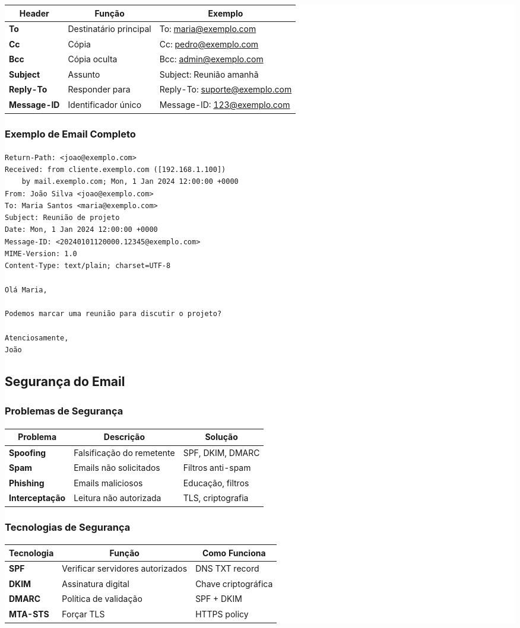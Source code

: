 | Header | Função | Exemplo |
|--------|--------|---------|
| **To** | Destinatário principal | To: maria@exemplo.com |
| **Cc** | Cópia | Cc: pedro@exemplo.com |
| **Bcc** | Cópia oculta | Bcc: admin@exemplo.com |
| **Subject** | Assunto | Subject: Reunião amanhã |
| **Reply-To** | Responder para | Reply-To: suporte@exemplo.com |
| **Message-ID** | Identificador único | Message-ID: <123@exemplo.com> |

### Exemplo de Email Completo

```
Return-Path: <joao@exemplo.com>
Received: from cliente.exemplo.com ([192.168.1.100])
    by mail.exemplo.com; Mon, 1 Jan 2024 12:00:00 +0000
From: João Silva <joao@exemplo.com>
To: Maria Santos <maria@exemplo.com>
Subject: Reunião de projeto
Date: Mon, 1 Jan 2024 12:00:00 +0000
Message-ID: <20240101120000.12345@exemplo.com>
MIME-Version: 1.0
Content-Type: text/plain; charset=UTF-8

Olá Maria,

Podemos marcar uma reunião para discutir o projeto?

Atenciosamente,
João
```

## Segurança do Email

### Problemas de Segurança

| Problema | Descrição | Solução |
|----------|-----------|---------|
| **Spoofing** | Falsificação do remetente | SPF, DKIM, DMARC |
| **Spam** | Emails não solicitados | Filtros anti-spam |
| **Phishing** | Emails maliciosos | Educação, filtros |
| **Interceptação** | Leitura não autorizada | TLS, criptografia |

### Tecnologias de Segurança

| Tecnologia | Função | Como Funciona |
|------------|--------|---------------|
| **SPF** | Verificar servidores autorizados | DNS TXT record |
| **DKIM** | Assinatura digital | Chave criptográfica |
| **DMARC** | Política de validação | SPF + DKIM |
| **MTA-STS** | Forçar TLS | HTTPS policy |
